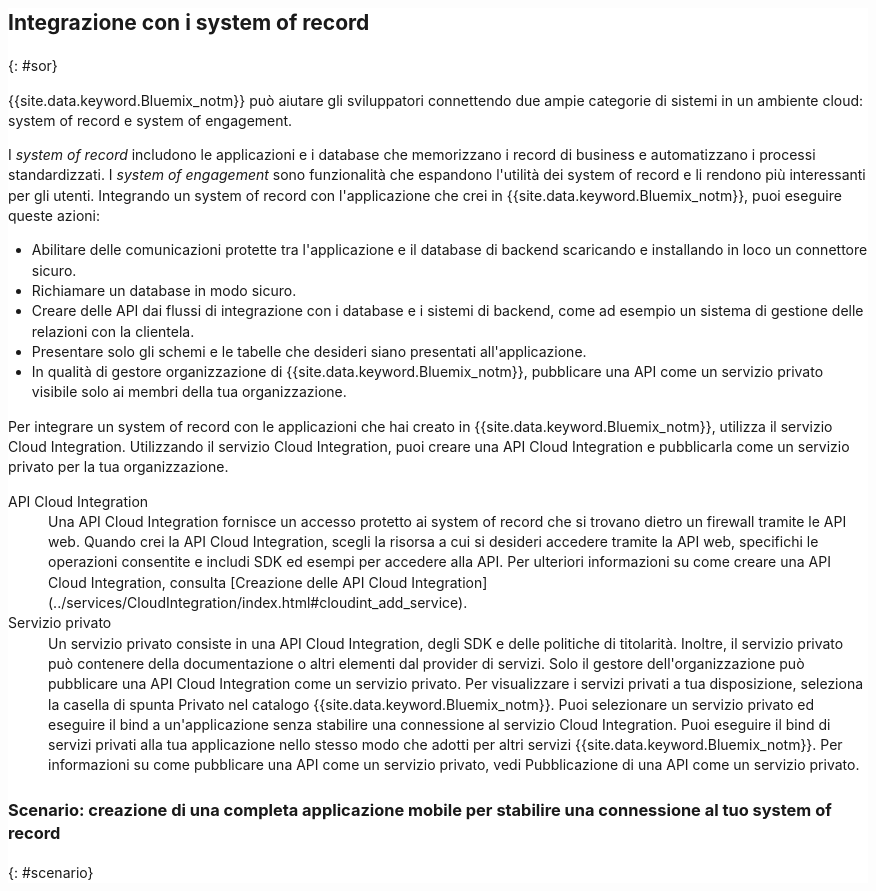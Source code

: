 ## Integrazione con i system of record
{: #sor}

{{site.data.keyword.Bluemix_notm}}
può aiutare gli sviluppatori connettendo due ampie categorie di sistemi in un ambiente cloud: system of record e system of engagement.

I *system of record* includono le applicazioni e i database che memorizzano i record di business e automatizzano i processi standardizzati. I
*system of engagement* sono funzionalità che espandono l'utilità dei system of record e li rendono più interessanti per gli utenti.
Integrando un system of record con l'applicazione che crei in {{site.data.keyword.Bluemix_notm}}, puoi eseguire queste azioni:

 * Abilitare delle comunicazioni protette tra l'applicazione e il database di backend scaricando e installando in loco un connettore sicuro.
 * Richiamare un database in modo sicuro.
 * Creare delle API dai flussi di integrazione con i database e i
sistemi di backend, come ad esempio un sistema di gestione delle
relazioni con la clientela.
 * Presentare solo gli schemi e le tabelle che desideri siano presentati all'applicazione.
 * In qualità di gestore organizzazione di {{site.data.keyword.Bluemix_notm}},
pubblicare una API come un servizio privato visibile solo ai membri della tua organizzazione.

Per integrare un system of record con le applicazioni che hai creato in {{site.data.keyword.Bluemix_notm}}, utilizza il servizio Cloud Integration. Utilizzando il servizio Cloud Integration, puoi creare una API Cloud Integration e pubblicarla come un servizio privato per la tua organizzazione.

<dl>
<dt>API Cloud Integration</dt>
    <dd>Una API Cloud Integration fornisce un accesso protetto ai system of record che si trovano dietro un firewall tramite le API web. Quando
crei la API Cloud Integration, scegli la risorsa a cui si desideri accedere tramite la API web, specifichi le operazioni consentite e includi SDK ed esempi per accedere alla API. Per ulteriori informazioni su come creare una API Cloud Integration, consulta [Creazione delle API Cloud Integration](../services/CloudIntegration/index.html#cloudint_add_service).</dd>
<dt>Servizio privato</dt>
    <dd>Un servizio privato consiste in una API Cloud Integration, degli SDK e delle politiche di titolarità. Inoltre, il servizio privato può contenere della
documentazione o altri elementi dal provider di servizi. Solo il gestore dell'organizzazione può pubblicare una API Cloud Integration come un servizio privato. Per visualizzare i servizi privati a tua disposizione, seleziona la casella di spunta Privato nel catalogo {{site.data.keyword.Bluemix_notm}}. Puoi selezionare un servizio privato ed eseguire il bind a un'applicazione senza stabilire una connessione al servizio Cloud Integration. Puoi eseguire il bind di servizi privati alla tua applicazione nello stesso modo che adotti per altri servizi {{site.data.keyword.Bluemix_notm}}. Per informazioni su come pubblicare una API come un servizio privato, vedi Pubblicazione di una API come un servizio privato.</dd>
</dl>

### Scenario: creazione di una completa applicazione mobile per stabilire una connessione al tuo system of record
{: #scenario}
